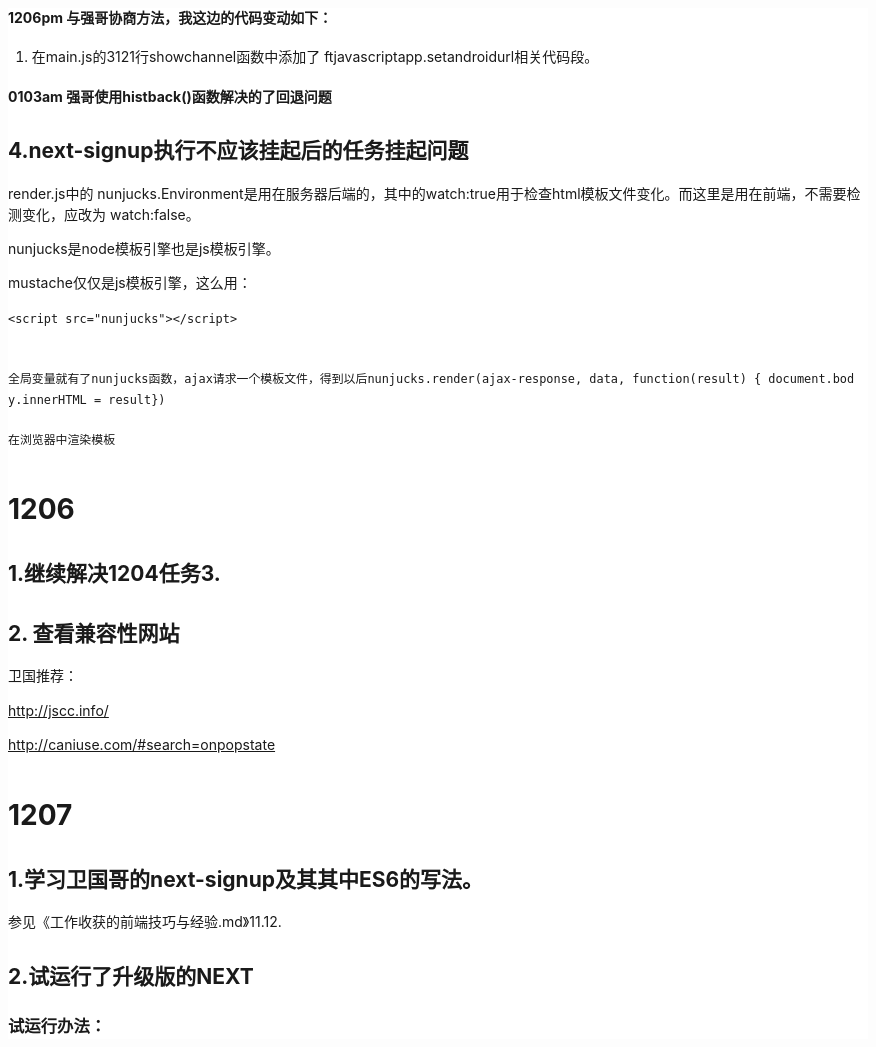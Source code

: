 #### 1206pm 与强哥协商方法，我这边的代码变动如下：
1. 在main.js的3121行showchannel函数中添加了 ftjavascriptapp.setandroidurl相关代码段。

#### 0103am 强哥使用histback()函数解决的了回退问题













## 4.next-signup执行不应该挂起后的任务挂起问题
render.js中的 nunjucks.Environment是用在服务器后端的，其中的watch:true用于检查html模板文件变化。而这里是用在前端，不需要检测变化，应改为 watch:false。


nunjucks是node模板引擎也是js模板引擎。

mustache仅仅是js模板引擎，这么用：

		
	<script src="nunjucks"></script>
	
	
	全局变量就有了nunjucks函数，ajax请求一个模板文件，得到以后nunjucks.render(ajax-response, data, function(result) { document.body.innerHTML = result})
	
	在浏览器中渲染模板


# 1206
## 1.继续解决1204任务3.

## 2. 查看兼容性网站
卫国推荐：

<http://jscc.info/>

<http://caniuse.com/#search=onpopstate>


# 1207
## 1.学习卫国哥的next-signup及其其中ES6的写法。

参见《工作收获的前端技巧与经验.md》11.12.


## 2.试运行了升级版的NEXT
### 试运行办法：
